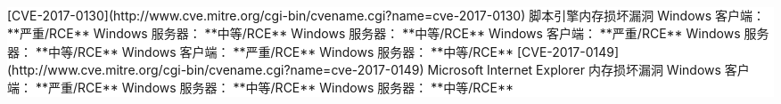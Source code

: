 </td>
</tr>
<tr>
<td style="border:1px solid black;">
[CVE-2017-0130](http://www.cve.mitre.org/cgi-bin/cvename.cgi?name=cve-2017-0130)

</td>
<td style="border:1px solid black;">
脚本引擎内存损坏漏洞

</td>
<td style="border:1px solid black;">
Windows 客户端：  
**严重/RCE**  
Windows 服务器：  
**中等/RCE**

</td>
<td style="border:1px solid black;">
Windows 服务器：  
**中等/RCE**

</td>
<td style="border:1px solid black;">
Windows 客户端：  
**严重/RCE**  
Windows 服务器：  
**中等/RCE**

</td>
<td style="border:1px solid black;">
Windows 客户端：  
**严重/RCE**  
Windows 服务器：  
**中等/RCE**

</td>
</tr>
<tr>
<td style="border:1px solid black;">
[CVE-2017-0149](http://www.cve.mitre.org/cgi-bin/cvename.cgi?name=cve-2017-0149)

</td>
<td style="border:1px solid black;">
Microsoft Internet Explorer 内存损坏漏洞

</td>
<td style="border:1px solid black;">
Windows 客户端：  
**严重/RCE**  
Windows 服务器：  
**中等/RCE**

</td>
<td style="border:1px solid black;">
Windows 服务器：  
**中等/RCE**
